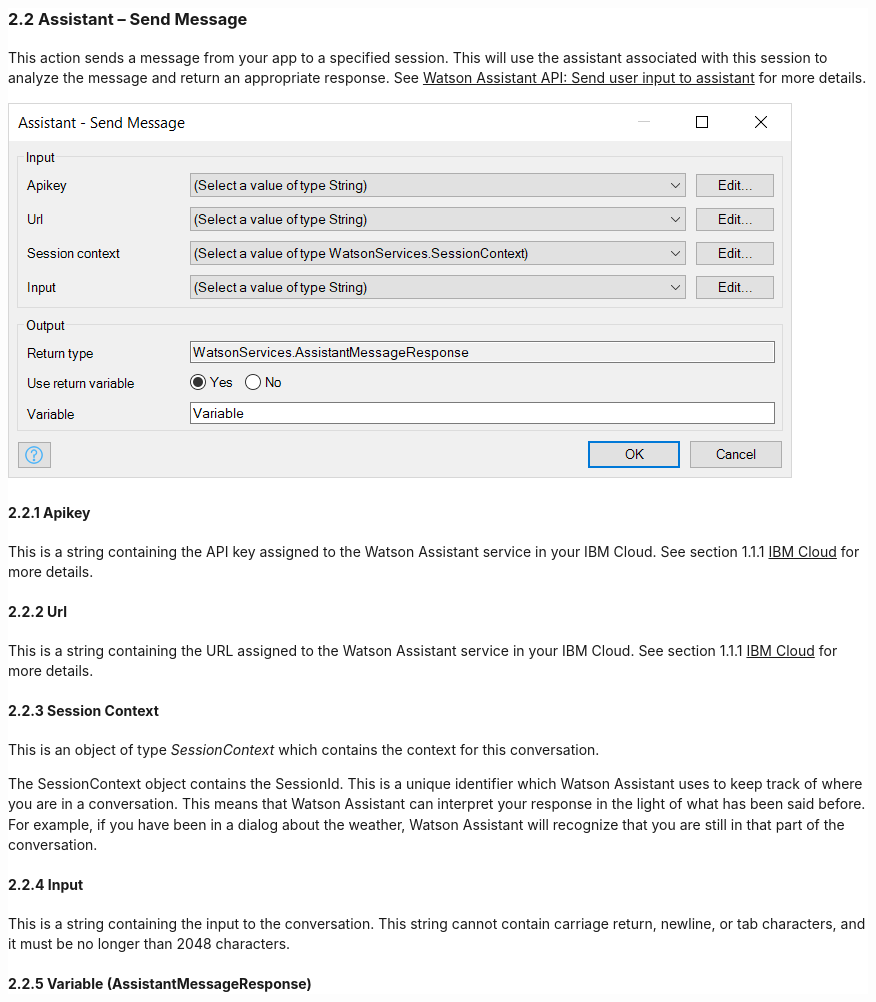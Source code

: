 ### 2.2 Assistant – Send Message

This action sends a message from your app to a specified session. This will use the assistant associated with this session to analyze the message and return an appropriate response. See [Watson Assistant API: Send user input to assistant](https://cloud.ibm.com/apidocs/assistant-v2#send-user-input-to-assistant) for more details.

![Configuration dialog for the Assistant - Send Message action](attachments/ibm-watson-connector/assistant-send-message.png)

#### 2.2.1 Apikey

This is a string containing the API key assigned to the Watson Assistant service in your IBM Cloud. See section 1.1.1 [IBM Cloud](#IBMCloud) for more details.

#### 2.2.2 Url

This is a string containing the URL assigned to the Watson Assistant service in your IBM Cloud.  See section 1.1.1 [IBM Cloud](#IBMCloud) for more details.

#### 2.2.3 Session Context

This is an object of type *SessionContext* which contains the context for this conversation.

The SessionContext object contains the SessionId. This is a unique identifier which Watson Assistant uses to keep track of where you are in a conversation. This means that Watson Assistant can interpret your response in the light of what has been said before. For example, if you have been in a dialog about the weather, Watson Assistant will recognize that you are still in that part of the conversation.

#### 2.2.4 Input

This is a string containing the input to the conversation. This string cannot contain carriage return, newline, or tab characters, and it must be no longer than 2048 characters. 

#### 2.2.5 Variable (AssistantMessageResponse)

